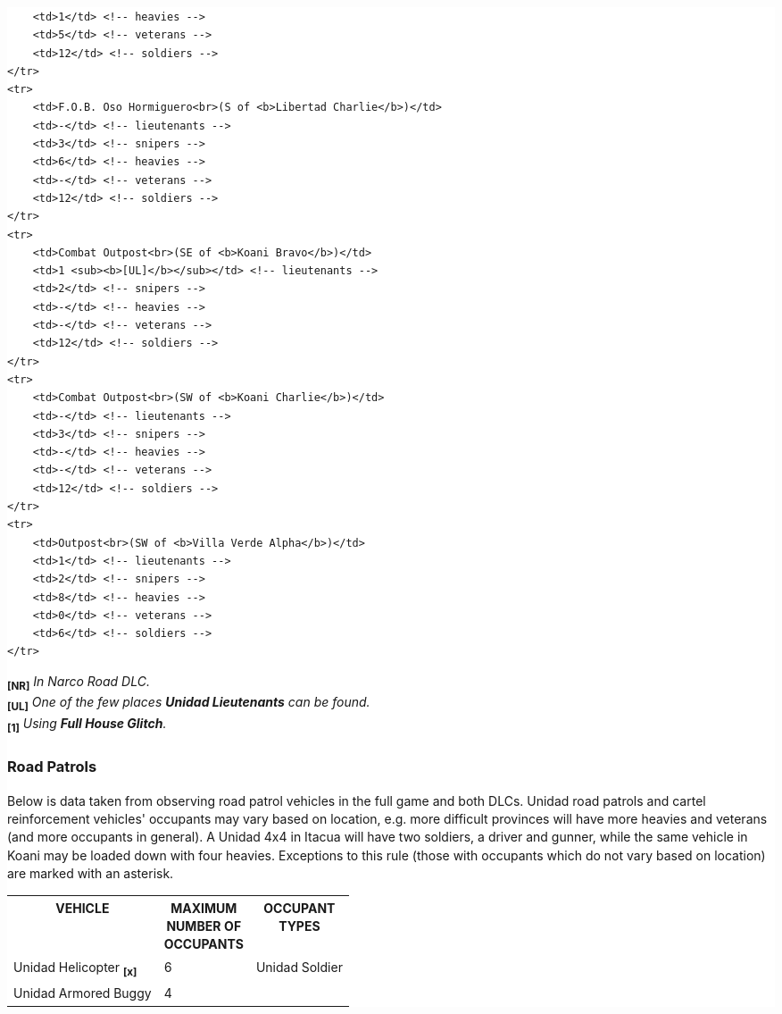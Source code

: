 		<td>1</td> <!-- heavies -->
		<td>5</td> <!-- veterans -->
		<td>12</td> <!-- soldiers -->
	</tr>
	<tr>
		<td>F.O.B. Oso Hormiguero<br>(S of <b>Libertad Charlie</b>)</td>
		<td>-</td> <!-- lieutenants -->
		<td>3</td> <!-- snipers -->
		<td>6</td> <!-- heavies -->
		<td>-</td> <!-- veterans -->
		<td>12</td> <!-- soldiers -->
	</tr>
	<tr>
		<td>Combat Outpost<br>(SE of <b>Koani Bravo</b>)</td>
		<td>1 <sub><b>[UL]</b></sub></td> <!-- lieutenants -->
		<td>2</td> <!-- snipers -->
		<td>-</td> <!-- heavies -->
		<td>-</td> <!-- veterans -->
		<td>12</td> <!-- soldiers -->
	</tr>
	<tr>
		<td>Combat Outpost<br>(SW of <b>Koani Charlie</b>)</td>
		<td>-</td> <!-- lieutenants -->
		<td>3</td> <!-- snipers -->
		<td>-</td> <!-- heavies -->
		<td>-</td> <!-- veterans -->
		<td>12</td> <!-- soldiers -->
	</tr>
	<tr>
		<td>Outpost<br>(SW of <b>Villa Verde Alpha</b>)</td>
		<td>1</td> <!-- lieutenants -->
		<td>2</td> <!-- snipers -->
		<td>8</td> <!-- heavies -->
		<td>0</td> <!-- veterans -->
		<td>6</td> <!-- soldiers -->
	</tr>
</table>

<sub><b>[NR]</b></sub> <i>In Narco Road DLC.</i><br>
<sub><b>[UL]</b></sub> <i>One of the few places <b>Unidad Lieutenants</b> can be found.</i><br>
<sub><b>[1]</b></sub> <i>Using <b>Full House Glitch</b>.</i><br>

### Road Patrols

Below is data taken from observing road patrol vehicles in the full game and both DLCs. Unidad road patrols and cartel reinforcement vehicles' occupants may vary based on location, e.g. more difficult provinces will have more heavies and veterans (and more occupants in general). A Unidad 4x4 in Itacua will have two soldiers, a driver and gunner, while the same vehicle in Koani may be loaded down with four heavies. Exceptions to this rule (those with occupants which do not vary based on location) are marked with an asterisk.

<table>
	<tr>
	<th scope="col">VEHICLE</th>
	<th scope="col">MAXIMUM<br>NUMBER OF<br>OCCUPANTS</th>
	<th scope="col">OCCUPANT<br>TYPES</th>
	</tr>
	<tr>
		<td>Unidad Helicopter <sub><b>[x]</b></sub></td>
		<td>6</td>
		<td>Unidad Soldier</td>
	</tr>
	<tr>
		<td>Unidad Armored Buggy</td>
		<td>4</td>